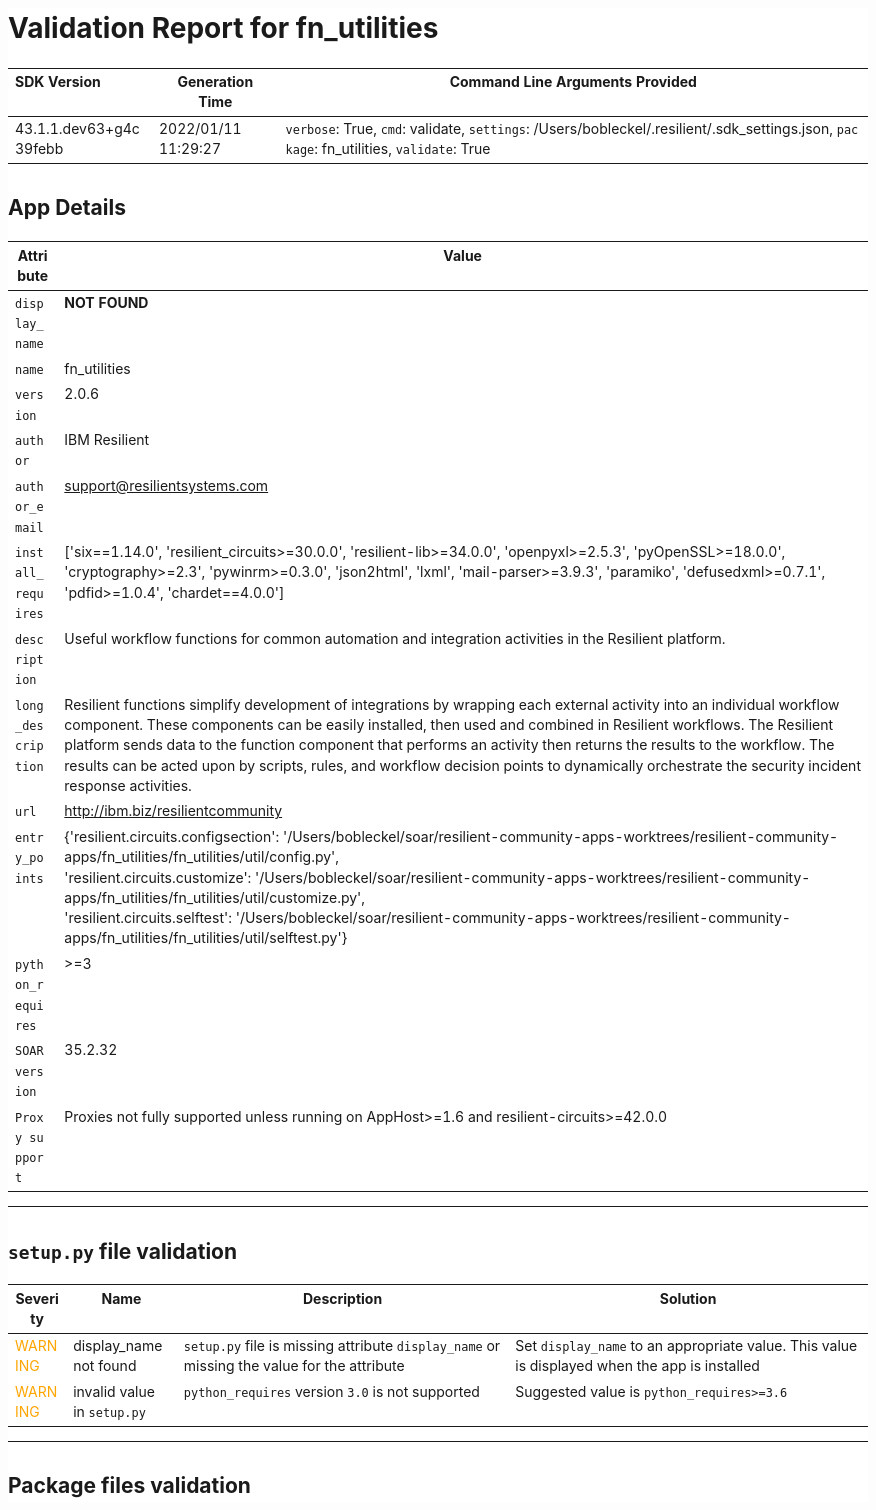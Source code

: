 

# Validation Report for fn_utilities

| SDK Version       | Generation Time          | Command Line Arguments Provided |
| :---------------- | ------------------------ | ------------------------------- |
| 43.1.1.dev63+g4c39febb | 2022/01/11 11:29:27 | `verbose`: True, `cmd`: validate, `settings`: /Users/bobleckel/.resilient/.sdk_settings.json, `package`: fn_utilities, `validate`: True |

## App Details
| Attribute | Value |
| --------- | ----- |
| `display_name` | **NOT FOUND** |
| `name` | fn_utilities |
| `version` | 2.0.6 |
| `author` | IBM Resilient |
| `author_email` | support@resilientsystems.com |
| `install_requires` | ['six==1.14.0', 'resilient_circuits>=30.0.0', 'resilient-lib>=34.0.0', 'openpyxl>=2.5.3', 'pyOpenSSL>=18.0.0', 'cryptography>=2.3', 'pywinrm>=0.3.0', 'json2html', 'lxml', 'mail-parser>=3.9.3', 'paramiko', 'defusedxml>=0.7.1', 'pdfid>=1.0.4', 'chardet==4.0.0'] |
| `description` | Useful workflow functions for common automation and integration activities in the Resilient platform. |
| `long_description` | Resilient functions simplify development of integrations by wrapping each external activity    into an individual workflow component. These components can be easily installed, then used and combined in Resilient    workflows. The Resilient platform sends data to the function component that performs an activity then returns the results    to the workflow. The results can be acted upon by scripts, rules, and workflow decision points to dynamically orchestrate    the security incident response activities. |
| `url` | http://ibm.biz/resilientcommunity |
| `entry_points` | {'resilient.circuits.configsection': '/Users/bobleckel/soar/resilient-community-apps-worktrees/resilient-community-apps/fn_utilities/fn_utilities/util/config.py',<br> 'resilient.circuits.customize': '/Users/bobleckel/soar/resilient-community-apps-worktrees/resilient-community-apps/fn_utilities/fn_utilities/util/customize.py',<br> 'resilient.circuits.selftest': '/Users/bobleckel/soar/resilient-community-apps-worktrees/resilient-community-apps/fn_utilities/fn_utilities/util/selftest.py'} |
| `python_requires` | >=3 |
| `SOAR version` | 35.2.32 |
| `Proxy support` | Proxies not fully supported unless running on AppHost>=1.6 and resilient-circuits>=42.0.0 |

---


## `setup.py` file validation
| Severity | Name | Description | Solution |
| --- | --- | --- | --- |
| <span style="color:orange">WARNING</span> | display_name not found | `setup.py` file is missing attribute `display_name` or missing the value for the attribute | Set `display_name` to an appropriate value. This value is displayed when the app is installed |
| <span style="color:orange">WARNING</span> | invalid value in `setup.py` | `python_requires` version `3.0` is not supported | Suggested value is `python_requires>=3.6` |


---


## Package files validation
